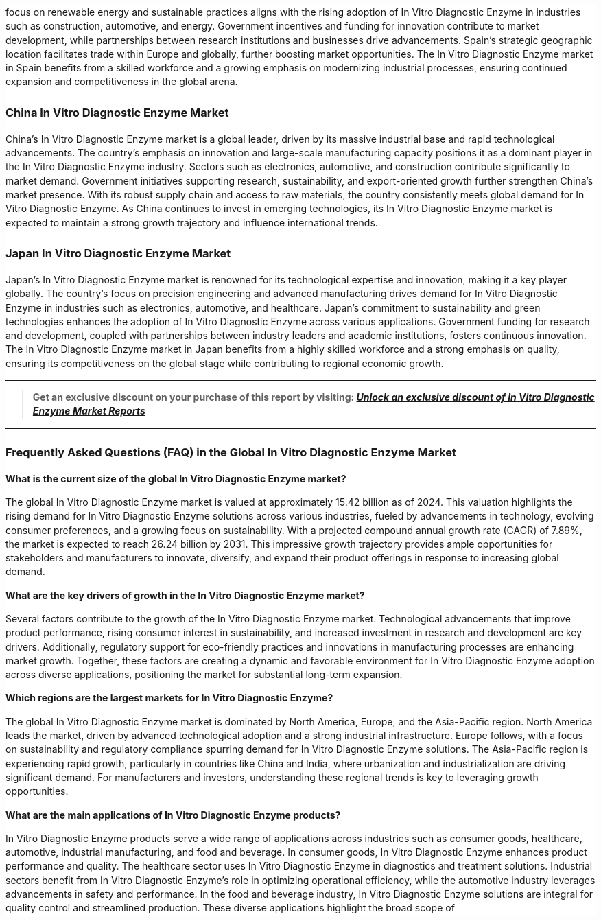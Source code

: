 focus on renewable energy and sustainable practices aligns with the rising adoption of In Vitro Diagnostic Enzyme in industries such as construction, automotive, and energy. Government incentives and funding for innovation contribute to market development, while partnerships between research institutions and businesses drive advancements. Spain&rsquo;s strategic geographic location facilitates trade within Europe and globally, further boosting market opportunities. The In Vitro Diagnostic Enzyme market in Spain benefits from a skilled workforce and a growing emphasis on modernizing industrial processes, ensuring continued expansion and competitiveness in the global arena.</p><h3>China In Vitro Diagnostic Enzyme Market</h3><p>China&rsquo;s In Vitro Diagnostic Enzyme market is a global leader, driven by its massive industrial base and rapid technological advancements. The country&rsquo;s emphasis on innovation and large-scale manufacturing capacity positions it as a dominant player in the In Vitro Diagnostic Enzyme industry. Sectors such as electronics, automotive, and construction contribute significantly to market demand. Government initiatives supporting research, sustainability, and export-oriented growth further strengthen China&rsquo;s market presence. With its robust supply chain and access to raw materials, the country consistently meets global demand for In Vitro Diagnostic Enzyme. As China continues to invest in emerging technologies, its In Vitro Diagnostic Enzyme market is expected to maintain a strong growth trajectory and influence international trends.</p><h3>Japan In Vitro Diagnostic Enzyme Market</h3><p>Japan&rsquo;s In Vitro Diagnostic Enzyme market is renowned for its technological expertise and innovation, making it a key player globally. The country&rsquo;s focus on precision engineering and advanced manufacturing drives demand for In Vitro Diagnostic Enzyme in industries such as electronics, automotive, and healthcare. Japan&rsquo;s commitment to sustainability and green technologies enhances the adoption of In Vitro Diagnostic Enzyme across various applications. Government funding for research and development, coupled with partnerships between industry leaders and academic institutions, fosters continuous innovation. The In Vitro Diagnostic Enzyme market in Japan benefits from a highly skilled workforce and a strong emphasis on quality, ensuring its competitiveness on the global stage while contributing to regional economic growth.</p><hr /><blockquote><p><strong>Get an exclusive discount on your purchase of this report by visiting: <em><a href="://marketresearchpulse.com/ask-for-discount/143265?utm_source=Github&amp;utm_medium=029">Unlock an exclusive discount of In Vitro Diagnostic Enzyme Market Reports</a></em>&nbsp;</strong></p></blockquote><hr /><h3>Frequently Asked Questions (FAQ) in the Global In Vitro Diagnostic Enzyme Market</h3><p><strong>What is the current size of the global In Vitro Diagnostic Enzyme market?</strong></p><p>The global In Vitro Diagnostic Enzyme market is valued at approximately 15.42 billion as of 2024. This valuation highlights the rising demand for In Vitro Diagnostic Enzyme solutions across various industries, fueled by advancements in technology, evolving consumer preferences, and a growing focus on sustainability. With a projected compound annual growth rate (CAGR) of 7.89%, the market is expected to reach 26.24 billion by 2031. This impressive growth trajectory provides ample opportunities for stakeholders and manufacturers to innovate, diversify, and expand their product offerings in response to increasing global demand.</p><p><strong>What are the key drivers of growth in the In Vitro Diagnostic Enzyme market?</strong></p><p>Several factors contribute to the growth of the In Vitro Diagnostic Enzyme market. Technological advancements that improve product performance, rising consumer interest in sustainability, and increased investment in research and development are key drivers. Additionally, regulatory support for eco-friendly practices and innovations in manufacturing processes are enhancing market growth. Together, these factors are creating a dynamic and favorable environment for In Vitro Diagnostic Enzyme adoption across diverse applications, positioning the market for substantial long-term expansion.</p><p><strong>Which regions are the largest markets for In Vitro Diagnostic Enzyme?</strong></p><p>The global In Vitro Diagnostic Enzyme market is dominated by North America, Europe, and the Asia-Pacific region. North America leads the market, driven by advanced technological adoption and a strong industrial infrastructure. Europe follows, with a focus on sustainability and regulatory compliance spurring demand for In Vitro Diagnostic Enzyme solutions. The Asia-Pacific region is experiencing rapid growth, particularly in countries like China and India, where urbanization and industrialization are driving significant demand. For manufacturers and investors, understanding these regional trends is key to leveraging growth opportunities.</p><p><strong>What are the main applications of In Vitro Diagnostic Enzyme products?</strong></p><p>In Vitro Diagnostic Enzyme products serve a wide range of applications across industries such as consumer goods, healthcare, automotive, industrial manufacturing, and food and beverage. In consumer goods, In Vitro Diagnostic Enzyme enhances product performance and quality. The healthcare sector uses In Vitro Diagnostic Enzyme in diagnostics and treatment solutions. Industrial sectors benefit from In Vitro Diagnostic Enzyme&rsquo;s role in optimizing operational efficiency, while the automotive industry leverages advancements in safety and performance. In the food and beverage industry, In Vitro Diagnostic Enzyme solutions are integral for quality control and streamlined production. These diverse applications highlight the broad scope of